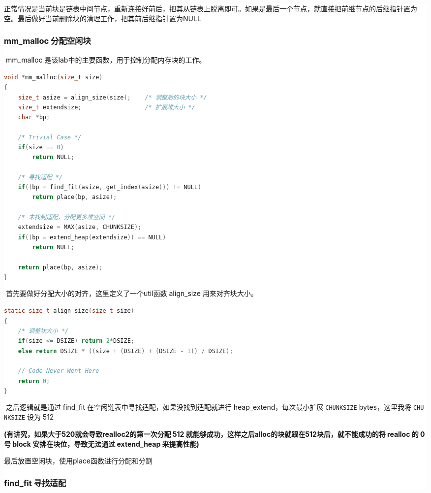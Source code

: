​	正常情况是当前块是链表中间节点，重新连接好前后，把其从链表上脱离即可。如果是最后一个节点，就直接把前继节点的后继指针置为空。最后做好当前删除块的清理工作，把其前后继指针置为NULL



### mm_malloc 分配空闲块

​	mm_malloc 是该lab中的主要函数，用于控制分配内存块的工作。

```c
void *mm_malloc(size_t size)
{
    size_t asize = align_size(size);    /* 调整后的块大小 */
    size_t extendsize;                  /* 扩展堆大小 */
    char *bp;

    /* Trivial Case */
    if(size == 0)
        return NULL;

    /* 寻找适配 */
    if((bp = find_fit(asize, get_index(asize))) != NULL)
        return place(bp, asize);

    /* 未找到适配，分配更多堆空间 */
    extendsize = MAX(asize, CHUNKSIZE);
    if((bp = extend_heap(extendsize)) == NULL)
        return NULL;

    return place(bp, asize);
}
```

​	首先要做好分配大小的对齐，这里定义了一个util函数 align_size 用来对齐块大小。

```c
static size_t align_size(size_t size)
{
    /* 调整块大小 */
    if(size <= DSIZE) return 2*DSIZE;
    else return DSIZE * ((size + (DSIZE) + (DSIZE - 1)) / DSIZE);

    // Code Never Went Here
    return 0;
}
```

​	之后逻辑就是通过 find_fit 在空闲链表中寻找适配，如果没找到适配就进行 heap_extend，每次最小扩展 ```CHUNKSIZE``` bytes，这里我将 ```CHUNKSIZE``` 设为 512

 **(有讲究，如果大于520就会导致realloc2的第一次分配 512 就能够成功，这样之后alloc的块就跟在512块后，就不能成功的将 realloc 的 0 号 block 安排在块位，导致无法通过 extend_heap 来提高性能)**

最后放置空闲块，使用place函数进行分配和分割



### find_fit 寻找适配
